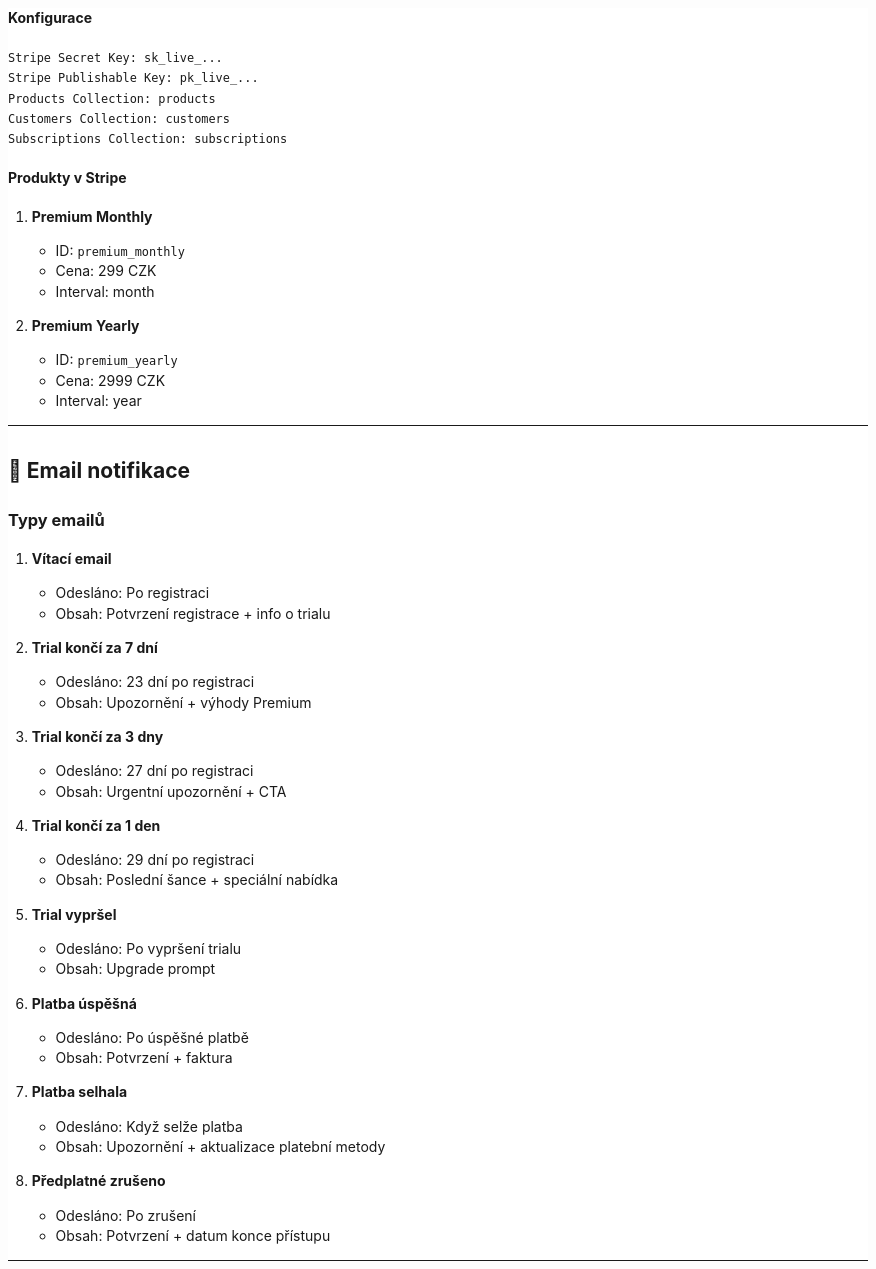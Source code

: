 #### Konfigurace
```
Stripe Secret Key: sk_live_...
Stripe Publishable Key: pk_live_...
Products Collection: products
Customers Collection: customers
Subscriptions Collection: subscriptions
```

#### Produkty v Stripe
1. **Premium Monthly**
   - ID: `premium_monthly`
   - Cena: 299 CZK
   - Interval: month

2. **Premium Yearly**
   - ID: `premium_yearly`
   - Cena: 2999 CZK
   - Interval: year

---

## 📧 Email notifikace

### Typy emailů

1. **Vítací email**
   - Odesláno: Po registraci
   - Obsah: Potvrzení registrace + info o trialu

2. **Trial končí za 7 dní**
   - Odesláno: 23 dní po registraci
   - Obsah: Upozornění + výhody Premium

3. **Trial končí za 3 dny**
   - Odesláno: 27 dní po registraci
   - Obsah: Urgentní upozornění + CTA

4. **Trial končí za 1 den**
   - Odesláno: 29 dní po registraci
   - Obsah: Poslední šance + speciální nabídka

5. **Trial vypršel**
   - Odesláno: Po vypršení trialu
   - Obsah: Upgrade prompt

6. **Platba úspěšná**
   - Odesláno: Po úspěšné platbě
   - Obsah: Potvrzení + faktura

7. **Platba selhala**
   - Odesláno: Když selže platba
   - Obsah: Upozornění + aktualizace platební metody

8. **Předplatné zrušeno**
   - Odesláno: Po zrušení
   - Obsah: Potvrzení + datum konce přístupu

---